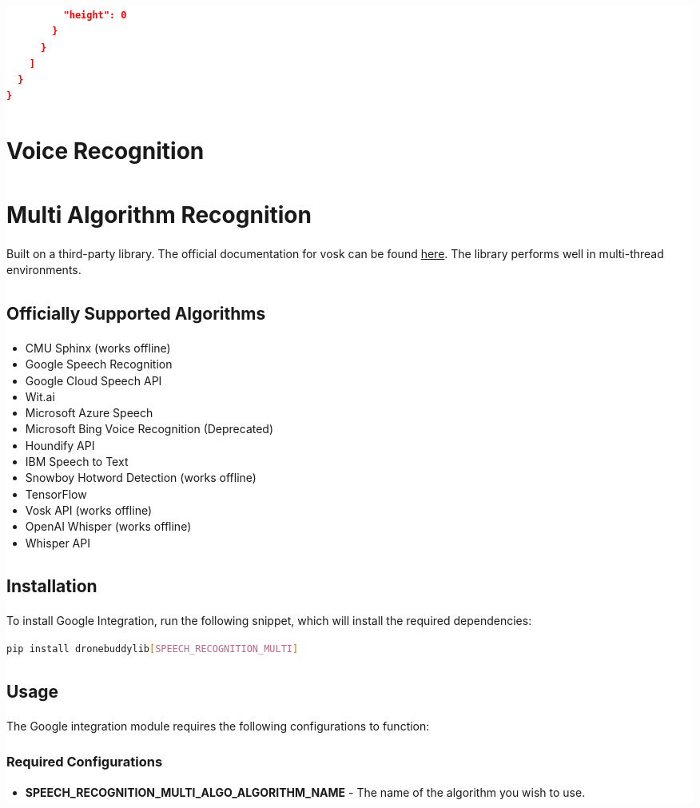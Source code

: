```json
          "height": 0
        }
      }
    ]
  }
}
```

# Voice Recognition



# Multi Algorithm Recognition

Built on a third-party library. The official documentation for vosk can be found [here](https://pypi.org/project/SpeechRecognition/).
The library performs well in multi-thread environments.

## Officially Supported Algorithms

- CMU Sphinx (works offline)
- Google Speech Recognition
- Google Cloud Speech API
- Wit.ai
- Microsoft Azure Speech
- Microsoft Bing Voice Recognition (Deprecated)
- Houndify API
- IBM Speech to Text
- Snowboy Hotword Detection (works offline)
- TensorFlow
- Vosk API (works offline)
- OpenAI Whisper (works offline)
- Whisper API

## Installation

To install Google Integration, run the following snippet, which will install the required dependencies:

```bash
pip install dronebuddylib[SPEECH_RECOGNITION_MULTI]
```

## Usage

The Google integration module requires the following configurations to function:

### Required Configurations

- **SPEECH_RECOGNITION_MULTI_ALGO_ALGORITHM_NAME** - The name of the algorithm you wish to use.
